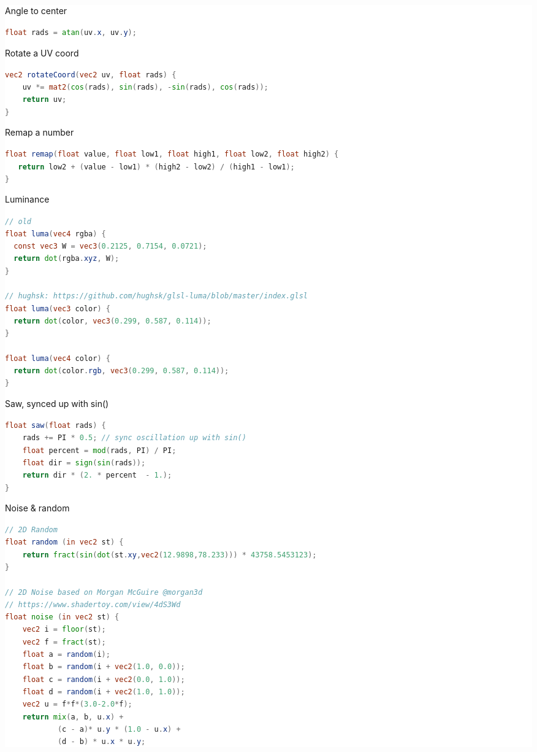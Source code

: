 Angle to center
```glsl
float rads = atan(uv.x, uv.y);
```

Rotate a UV coord
```glsl
vec2 rotateCoord(vec2 uv, float rads) {
    uv *= mat2(cos(rads), sin(rads), -sin(rads), cos(rads));
    return uv;
}
```

Remap a number
```glsl
float remap(float value, float low1, float high1, float low2, float high2) {
   return low2 + (value - low1) * (high2 - low2) / (high1 - low1);
}
```

Luminance
```glsl
// old
float luma(vec4 rgba) {
  const vec3 W = vec3(0.2125, 0.7154, 0.0721);
  return dot(rgba.xyz, W);
}

// hughsk: https://github.com/hughsk/glsl-luma/blob/master/index.glsl
float luma(vec3 color) {
  return dot(color, vec3(0.299, 0.587, 0.114));
}

float luma(vec4 color) {
  return dot(color.rgb, vec3(0.299, 0.587, 0.114));
}
```

Saw, synced up with sin()
```glsl
float saw(float rads) {
    rads += PI * 0.5; // sync oscillation up with sin()
    float percent = mod(rads, PI) / PI;
    float dir = sign(sin(rads));
    return dir * (2. * percent  - 1.);
}
```

Noise & random
```glsl
// 2D Random
float random (in vec2 st) {
    return fract(sin(dot(st.xy,vec2(12.9898,78.233))) * 43758.5453123);
}

// 2D Noise based on Morgan McGuire @morgan3d
// https://www.shadertoy.com/view/4dS3Wd
float noise (in vec2 st) {
    vec2 i = floor(st);
    vec2 f = fract(st);
    float a = random(i);
    float b = random(i + vec2(1.0, 0.0));
    float c = random(i + vec2(0.0, 1.0));
    float d = random(i + vec2(1.0, 1.0));
    vec2 u = f*f*(3.0-2.0*f);
    return mix(a, b, u.x) +
            (c - a)* u.y * (1.0 - u.x) +
            (d - b) * u.x * u.y;
```